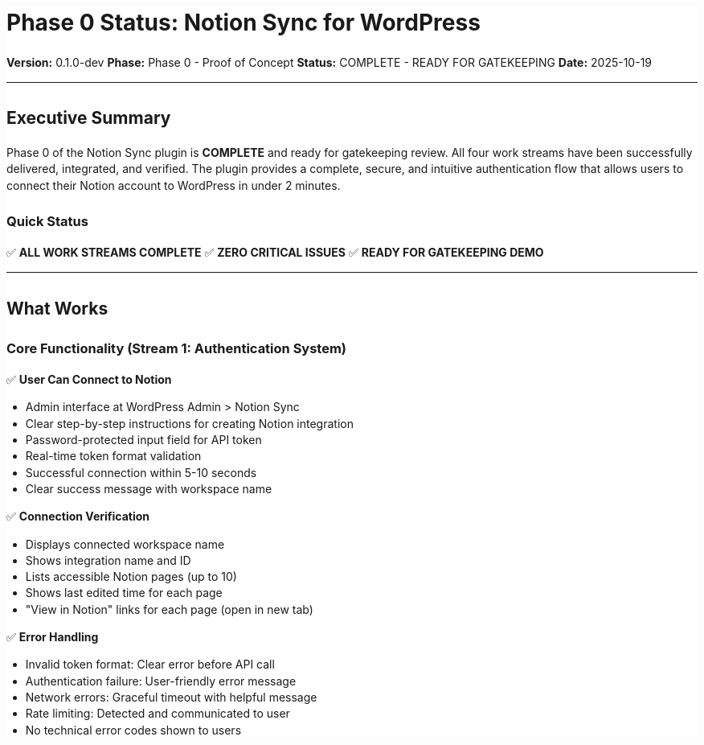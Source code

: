 # Phase 0 Status: Notion Sync for WordPress

**Version:** 0.1.0-dev
**Phase:** Phase 0 - Proof of Concept
**Status:** COMPLETE - READY FOR GATEKEEPING
**Date:** 2025-10-19

---

## Executive Summary

Phase 0 of the Notion Sync plugin is **COMPLETE** and ready for gatekeeping review. All four work streams have been successfully delivered, integrated, and verified. The plugin provides a complete, secure, and intuitive authentication flow that allows users to connect their Notion account to WordPress in under 2 minutes.

### Quick Status

✅ **ALL WORK STREAMS COMPLETE**
✅ **ZERO CRITICAL ISSUES**
✅ **READY FOR GATEKEEPING DEMO**

---

## What Works

### Core Functionality (Stream 1: Authentication System)

✅ **User Can Connect to Notion**

- Admin interface at WordPress Admin > Notion Sync
- Clear step-by-step instructions for creating Notion integration
- Password-protected input field for API token
- Real-time token format validation
- Successful connection within 5-10 seconds
- Clear success message with workspace name

✅ **Connection Verification**

- Displays connected workspace name
- Shows integration name and ID
- Lists accessible Notion pages (up to 10)
- Shows last edited time for each page
- "View in Notion" links for each page (open in new tab)

✅ **Error Handling**

- Invalid token format: Clear error before API call
- Authentication failure: User-friendly error message
- Network errors: Graceful timeout with helpful message
- Rate limiting: Detected and communicated to user
- No technical error codes shown to users
